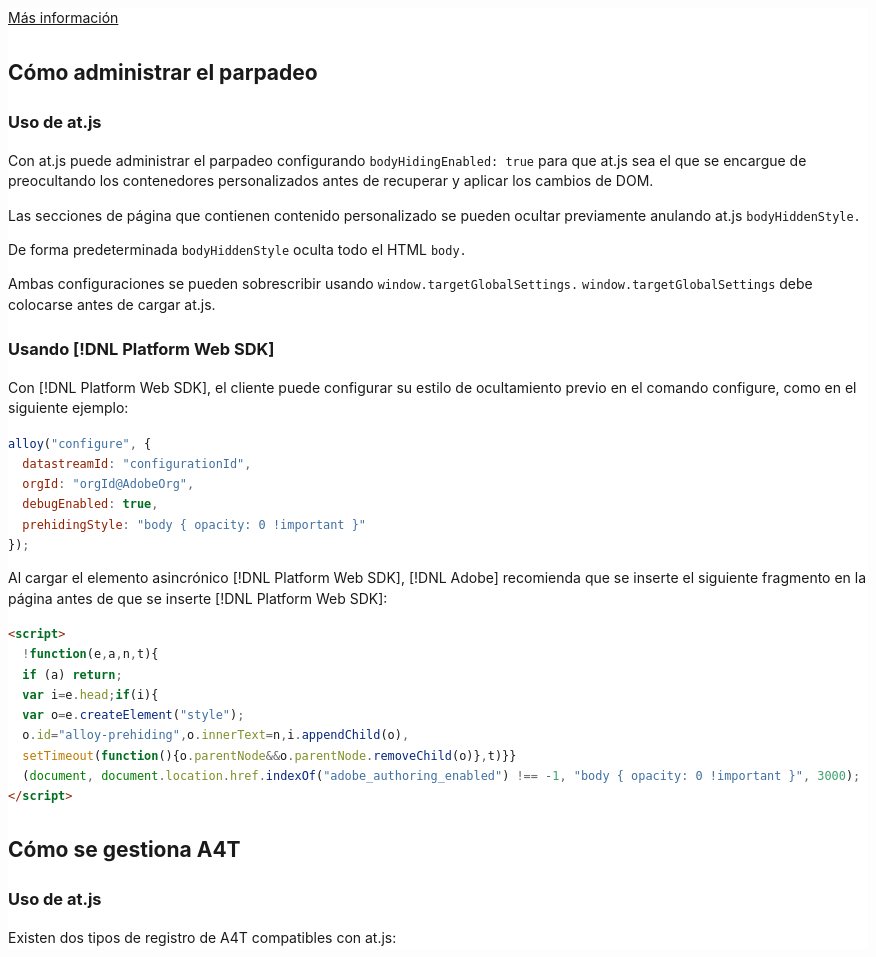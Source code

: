 [Más información](/help/dev/implement/client-side/aep-web-sdk/accessing-response-tokens.md)

## Cómo administrar el parpadeo

### Uso de at.js

Con at.js puede administrar el parpadeo configurando `bodyHidingEnabled: true` para que at.js sea el que se encargue de
preocultando los contenedores personalizados antes de recuperar y aplicar los cambios de DOM.

Las secciones de página que contienen contenido personalizado se pueden ocultar previamente anulando at.js `bodyHiddenStyle.`

De forma predeterminada `bodyHiddenStyle` oculta todo el HTML `body.`

Ambas configuraciones se pueden sobrescribir usando `window.targetGlobalSettings.` `window.targetGlobalSettings` debe colocarse antes de cargar at.js.

### Usando [!DNL Platform Web SDK]

Con [!DNL Platform Web SDK], el cliente puede configurar su estilo de ocultamiento previo en el comando configure, como en el siguiente ejemplo:

```javascript
alloy("configure", {
  datastreamId: "configurationId",
  orgId: "orgId@AdobeOrg",
  debugEnabled: true,
  prehidingStyle: "body { opacity: 0 !important }"
});
```

Al cargar el elemento asincrónico [!DNL Platform Web SDK], [!DNL Adobe] recomienda que se inserte el siguiente fragmento en la página antes de que se inserte [!DNL Platform Web SDK]:

```html
<script>
  !function(e,a,n,t){
  if (a) return;
  var i=e.head;if(i){
  var o=e.createElement("style");
  o.id="alloy-prehiding",o.innerText=n,i.appendChild(o),
  setTimeout(function(){o.parentNode&&o.parentNode.removeChild(o)},t)}}
  (document, document.location.href.indexOf("adobe_authoring_enabled") !== -1, "body { opacity: 0 !important }", 3000);
</script>
```

## Cómo se gestiona A4T

### Uso de at.js

Existen dos tipos de registro de A4T compatibles con at.js:
